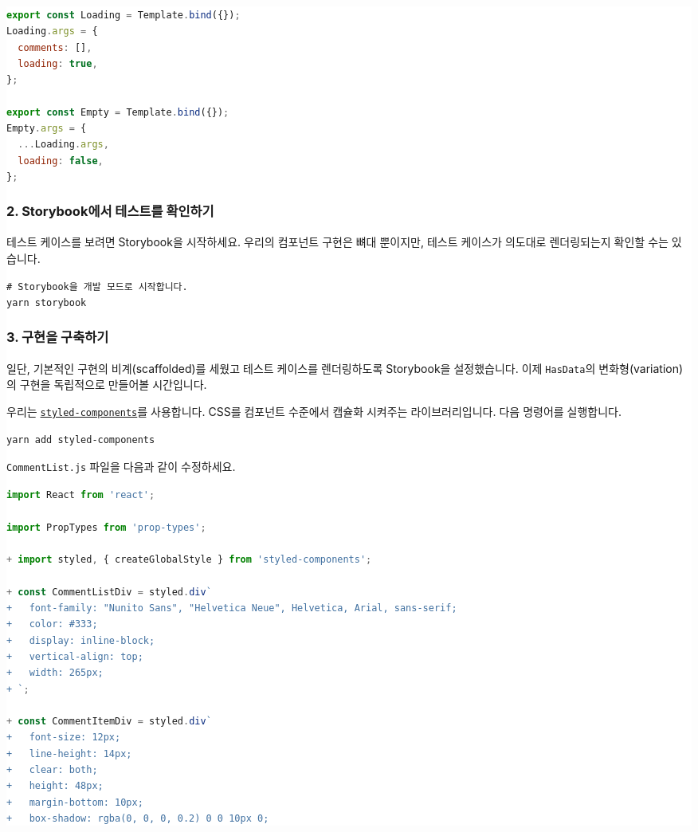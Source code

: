 ```js:title=src/components/CommentList.stories.js
export const Loading = Template.bind({});
Loading.args = {
  comments: [],
  loading: true,
};

export const Empty = Template.bind({});
Empty.args = {
  ...Loading.args,
  loading: false,
};
```

### 2. Storybook에서 테스트를 확인하기


테스트 케이스를 보려면 Storybook을 시작하세요. 우리의 컴포넌트 구현은 뼈대 뿐이지만, 테스트 케이스가 의도대로 렌더링되는지 확인할 수는 있습니다.

```shell
# Storybook을 개발 모드로 시작합니다.
yarn storybook
```

<video autoPlay muted playsInline loop>
  <source
    src="/visual-testing-handbook/commentlist-initial-state-optimized.mp4"
    type="video/mp4"/>
</video>

### 3. 구현을 구축하기



일단, 기본적인 구현의 비계(scaffolded)를 세웠고 테스트 케이스를 렌더링하도록 Storybook을 설정했습니다.  이제 `HasData`의 변화형(variation)의 구현을 독립적으로 만들어볼 시간입니다.



우리는 [`styled-components`](https://styled-components.com/)를 사용합니다. CSS를 컴포넌트 수준에서 캡슐화 시켜주는 라이브러리입니다. 다음 명령어를 실행합니다.

```shell
yarn add styled-components
```


`CommentList.js` 파일을 다음과 같이 수정하세요.

```diff:title=src/components/CommentList.js
import React from 'react';

import PropTypes from 'prop-types';

+ import styled, { createGlobalStyle } from 'styled-components';

+ const CommentListDiv = styled.div`
+   font-family: "Nunito Sans", "Helvetica Neue", Helvetica, Arial, sans-serif;
+   color: #333;
+   display: inline-block;
+   vertical-align: top;
+   width: 265px;
+ `;

+ const CommentItemDiv = styled.div`
+   font-size: 12px;
+   line-height: 14px;
+   clear: both;
+   height: 48px;
+   margin-bottom: 10px;
+   box-shadow: rgba(0, 0, 0, 0.2) 0 0 10px 0;
```